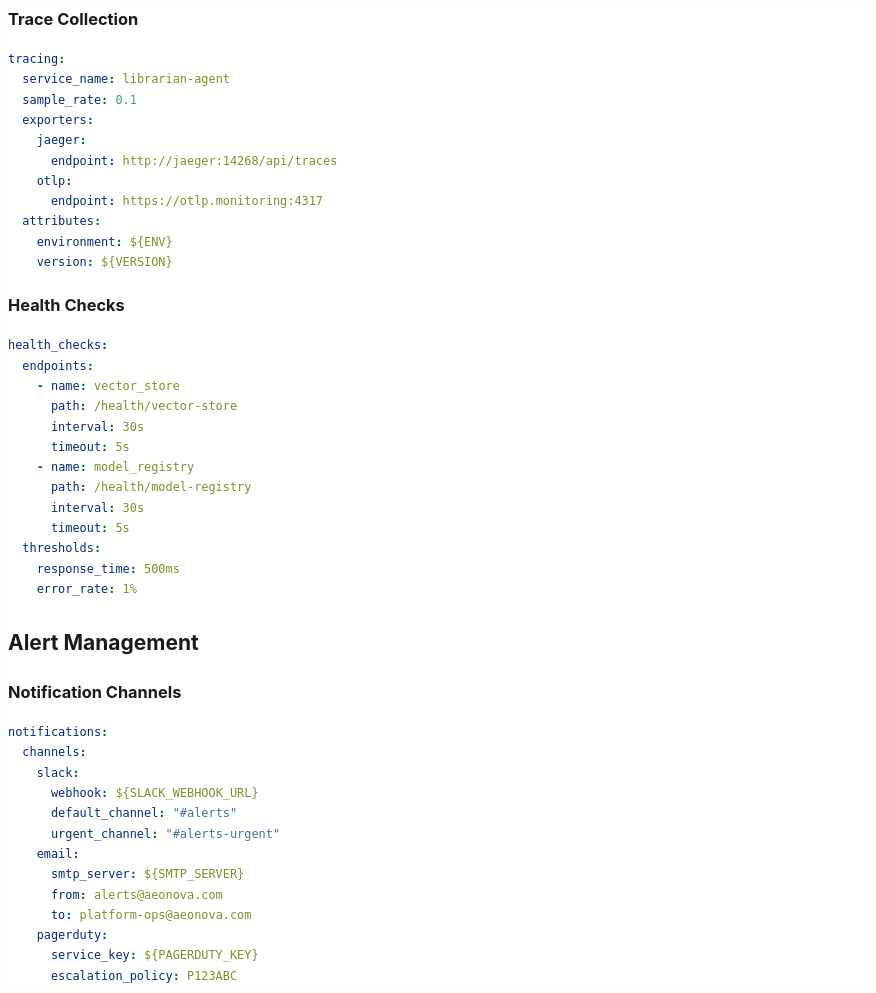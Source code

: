 ### Trace Collection
```yaml
tracing:
  service_name: librarian-agent
  sample_rate: 0.1
  exporters:
    jaeger:
      endpoint: http://jaeger:14268/api/traces
    otlp:
      endpoint: https://otlp.monitoring:4317
  attributes:
    environment: ${ENV}
    version: ${VERSION}
```

### Health Checks
```yaml
health_checks:
  endpoints:
    - name: vector_store
      path: /health/vector-store
      interval: 30s
      timeout: 5s
    - name: model_registry
      path: /health/model-registry
      interval: 30s
      timeout: 5s
  thresholds:
    response_time: 500ms
    error_rate: 1%
```

## Alert Management

### Notification Channels
```yaml
notifications:
  channels:
    slack:
      webhook: ${SLACK_WEBHOOK_URL}
      default_channel: "#alerts"
      urgent_channel: "#alerts-urgent"
    email:
      smtp_server: ${SMTP_SERVER}
      from: alerts@aeonova.com
      to: platform-ops@aeonova.com
    pagerduty:
      service_key: ${PAGERDUTY_KEY}
      escalation_policy: P123ABC
```
